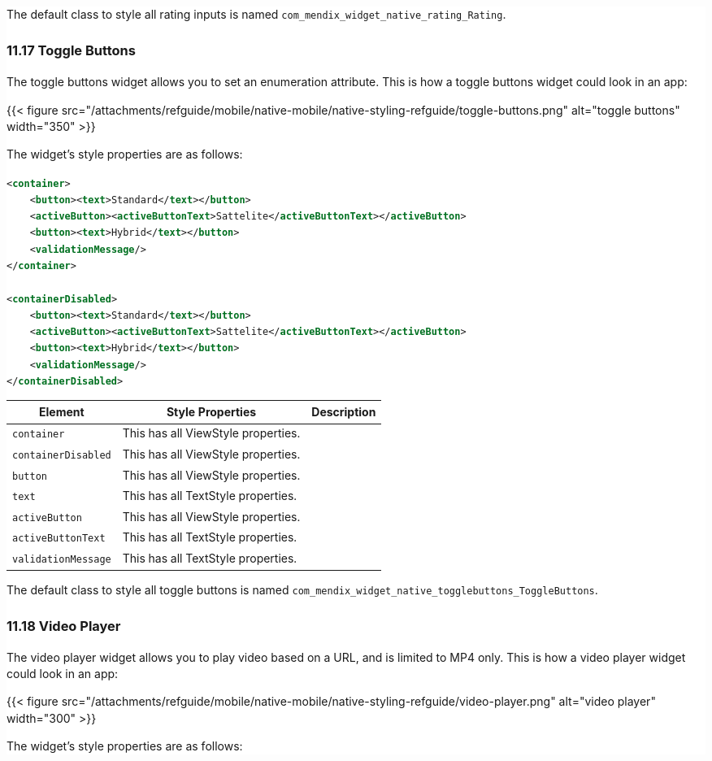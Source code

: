 The default class to style all rating inputs is named `com_mendix_widget_native_rating_Rating`.

### 11.17 Toggle Buttons

The toggle buttons widget allows you to set an enumeration attribute. This is how a toggle buttons widget could look in an app:

{{< figure src="/attachments/refguide/mobile/native-mobile/native-styling-refguide/toggle-buttons.png" alt="toggle buttons"   width="350"  >}}

The widget’s style properties are as follows:

```xml
<container>
	<button><text>Standard</text></button>
	<activeButton><activeButtonText>Sattelite</activeButtonText></activeButton>
	<button><text>Hybrid</text></button>
	<validationMessage/>
</container>

<containerDisabled>
	<button><text>Standard</text></button>
	<activeButton><activeButtonText>Sattelite</activeButtonText></activeButton>
	<button><text>Hybrid</text></button>
	<validationMessage/>
</containerDisabled>
```

| Element | Style Properties    | Description |
| --- | --- | --- |
| `container` | This has all ViewStyle properties. |       |
| `containerDisabled` | This has all ViewStyle properties. |       |
| `button` | This has all ViewStyle properties. |       |
| `text` | This has all TextStyle properties. |       |
| `activeButton` | This has all ViewStyle properties. |       |
| `activeButtonText` | This has all TextStyle properties. |       |
| `validationMessage` | This has all TextStyle properties. |       |

The default class to style all toggle buttons is named `com_mendix_widget_native_togglebuttons_ToggleButtons`.

### 11.18 Video Player

The video player widget allows you to play video based on a URL, and is limited to MP4 only. This is how a video player widget could look in an app:

{{< figure src="/attachments/refguide/mobile/native-mobile/native-styling-refguide/video-player.png" alt="video player"   width="300"  >}}

The widget’s style properties are as follows:
